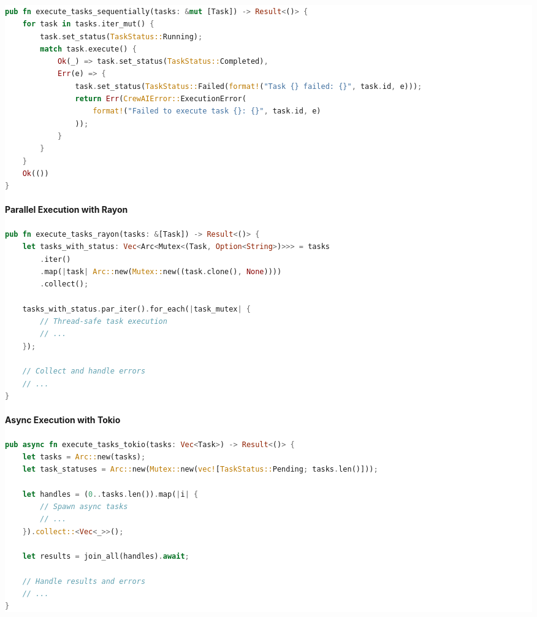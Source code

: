 ```rust
pub fn execute_tasks_sequentially(tasks: &mut [Task]) -> Result<()> {
    for task in tasks.iter_mut() {
        task.set_status(TaskStatus::Running);
        match task.execute() {
            Ok(_) => task.set_status(TaskStatus::Completed),
            Err(e) => {
                task.set_status(TaskStatus::Failed(format!("Task {} failed: {}", task.id, e)));
                return Err(CrewAIError::ExecutionError(
                    format!("Failed to execute task {}: {}", task.id, e)
                ));
            }
        }
    }
    Ok(())
}
```

#### Parallel Execution with Rayon

```rust
pub fn execute_tasks_rayon(tasks: &[Task]) -> Result<()> {
    let tasks_with_status: Vec<Arc<Mutex<(Task, Option<String>)>>> = tasks
        .iter()
        .map(|task| Arc::new(Mutex::new((task.clone(), None))))
        .collect();
    
    tasks_with_status.par_iter().for_each(|task_mutex| {
        // Thread-safe task execution
        // ...
    });
    
    // Collect and handle errors
    // ...
}
```

#### Async Execution with Tokio

```rust
pub async fn execute_tasks_tokio(tasks: Vec<Task>) -> Result<()> {
    let tasks = Arc::new(tasks);
    let task_statuses = Arc::new(Mutex::new(vec![TaskStatus::Pending; tasks.len()]));
    
    let handles = (0..tasks.len()).map(|i| {
        // Spawn async tasks
        // ...
    }).collect::<Vec<_>>();
    
    let results = join_all(handles).await;
    
    // Handle results and errors
    // ...
}
```
